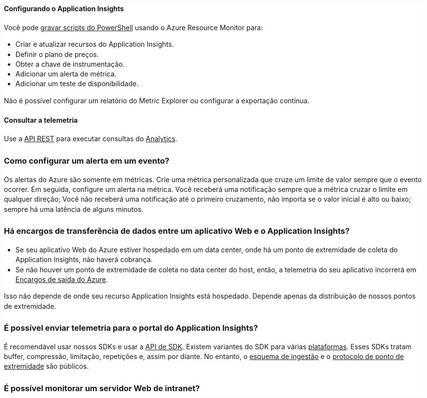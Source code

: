 #### <a name="configuring-application-insights"></a>Configurando o Application Insights

Você pode [gravar scripts do PowerShell](app/powershell.md) usando o Azure Resource Monitor para:

* Criar e atualizar recursos do Application Insights.
* Definir o plano de preços.
* Obter a chave de instrumentação.
* Adicionar um alerta de métrica.
* Adicionar um teste de disponibilidade.

Não é possível configurar um relatório do Metric Explorer ou configurar a exportação contínua.

#### <a name="querying-the-telemetry"></a>Consultar a telemetria

Use a [API REST](https://dev.applicationinsights.io/) para executar consultas do [Analytics](app/analytics.md).

### <a name="how-can-i-set-an-alert-on-an-event"></a>Como configurar um alerta em um evento?

Os alertas do Azure são somente em métricas. Crie uma métrica personalizada que cruze um limite de valor sempre que o evento ocorrer. Em seguida, configure um alerta na métrica. Você receberá uma notificação sempre que a métrica cruzar o limite em qualquer direção; Você não receberá uma notificação até o primeiro cruzamento, não importa se o valor inicial é alto ou baixo; sempre há uma latência de alguns minutos.

### <a name="are-there-data-transfer-charges-between-an-azure-web-app-and-application-insights"></a>Há encargos de transferência de dados entre um aplicativo Web e o Application Insights?

* Se seu aplicativo Web do Azure estiver hospedado em um data center, onde há um ponto de extremidade de coleta do Application Insights, não haverá cobrança. 
* Se não houver um ponto de extremidade de coleta no data center do host, então, a telemetria do seu aplicativo incorrerá em [Encargos de saída do Azure](https://azure.microsoft.com/pricing/details/bandwidth/).

Isso não depende de onde seu recurso Application Insights está hospedado. Depende apenas da distribuição de nossos pontos de extremidade.

### <a name="can-i-send-telemetry-to-the-application-insights-portal"></a>É possível enviar telemetria para o portal do Application Insights?

É recomendável usar nossos SDKs e usar a [API de SDK](app/api-custom-events-metrics.md). Existem variantes do SDK para várias [plataformas](app/platforms.md). Esses SDKs tratam buffer, compressão, limitação, repetições e, assim por diante. No entanto, o [esquema de ingestão](https://github.com/microsoft/ApplicationInsights-dotnet/tree/master/BASE/Schema/PublicSchema) e o [protocolo de ponto de extremidade](https://github.com/Microsoft/ApplicationInsights-Home/blob/master/EndpointSpecs/ENDPOINT-PROTOCOL.md) são públicos.

### <a name="can-i-monitor-an-intranet-web-server"></a>É possível monitorar um servidor Web de intranet?
